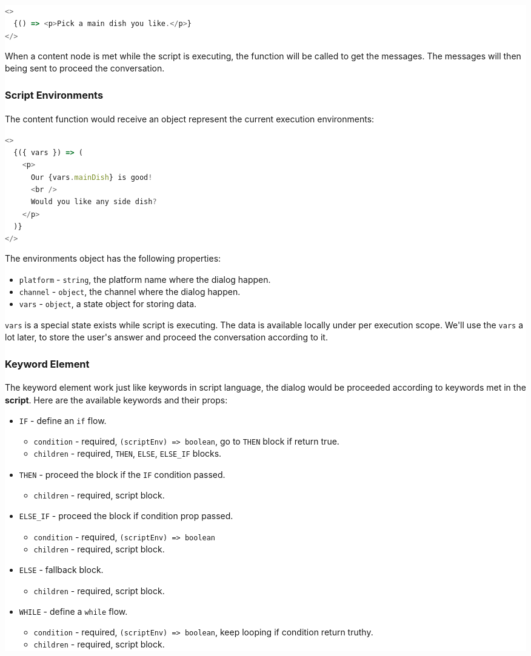```js
<>
  {() => <p>Pick a main dish you like.</p>}
</>
```

When a content node is met while the script is executing, the function will be called to get the messages. The messages will then being sent to proceed the conversation.

### Script Environments

The content function would receive an object represent the current execution environments:

```js
<>
  {({ vars }) => (
    <p>
      Our {vars.mainDish} is good!
      <br />
      Would you like any side dish?
    </p>
  )}
</>
```

The environments object has the following properties:

- `platform` - `string`, the platform name where the dialog happen.
- `channel` - `object`, the channel where the dialog happen.
- `vars` - `object`, a state object for storing data. 

`vars` is a special state exists while script is executing. The data is available locally under per execution scope. We'll use the `vars` a lot later, to store the user's answer and proceed the conversation according to it.

### Keyword Element

The keyword element work just like keywords in script language, the dialog would be proceeded according to keywords met in the **script**. Here are the available keywords and their props:


- `IF` - define an `if` flow.
  - `condition` - required, `(scriptEnv) => boolean`, go to `THEN` block if return true.
  - `children` - required, `THEN`, `ELSE`, `ELSE_IF` blocks.

- `THEN` - proceed the block if the `IF` condition passed.
  - `children` - required, script block.

- `ELSE_IF` - proceed the block if condition prop passed.
  - `condition` - required, `(scriptEnv) => boolean`
  - `children` - required, script block.

- `ELSE` - fallback block.
  - `children` - required, script block.

- `WHILE` - define a `while` flow.
  - `condition` - required, `(scriptEnv) => boolean`, keep looping if condition return truthy.
  - `children` - required, script block.
